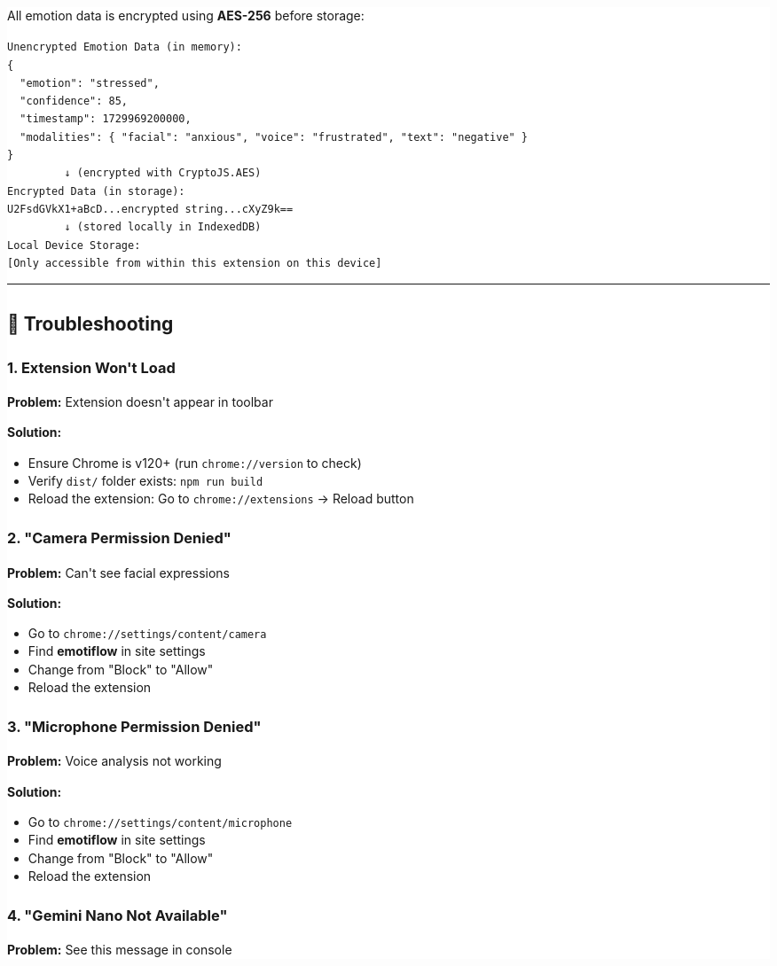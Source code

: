 All emotion data is encrypted using **AES-256** before storage:

```
Unencrypted Emotion Data (in memory):
{
  "emotion": "stressed",
  "confidence": 85,
  "timestamp": 1729969200000,
  "modalities": { "facial": "anxious", "voice": "frustrated", "text": "negative" }
}
         ↓ (encrypted with CryptoJS.AES)
Encrypted Data (in storage):
U2FsdGVkX1+aBcD...encrypted string...cXyZ9k==
         ↓ (stored locally in IndexedDB)
Local Device Storage:
[Only accessible from within this extension on this device]
```

---

## 🐛 Troubleshooting

### 1. Extension Won't Load

**Problem:** Extension doesn't appear in toolbar

**Solution:**
- Ensure Chrome is v120+ (run `chrome://version` to check)
- Verify `dist/` folder exists: `npm run build`
- Reload the extension: Go to `chrome://extensions` → Reload button

### 2. "Camera Permission Denied"

**Problem:** Can't see facial expressions

**Solution:**
- Go to `chrome://settings/content/camera`
- Find **emotiflow** in site settings
- Change from "Block" to "Allow"
- Reload the extension

### 3. "Microphone Permission Denied"

**Problem:** Voice analysis not working

**Solution:**
- Go to `chrome://settings/content/microphone`
- Find **emotiflow** in site settings
- Change from "Block" to "Allow"
- Reload the extension

### 4. "Gemini Nano Not Available"

**Problem:** See this message in console
